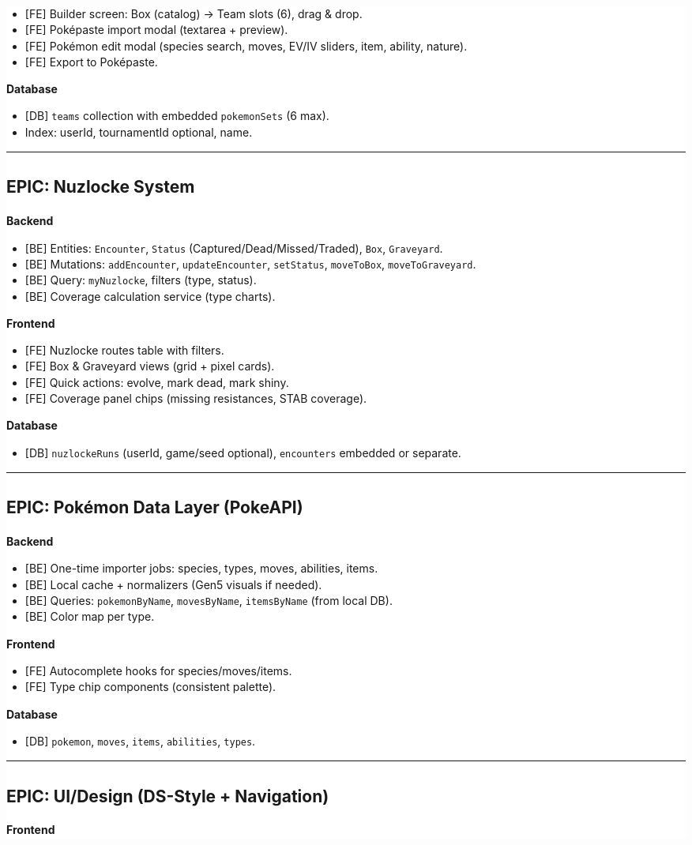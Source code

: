 * [FE] Builder screen: Box (catalog) → Team slots (6), drag & drop.
* [FE] Poképaste import modal (textarea + preview).
* [FE] Pokémon edit modal (species search, moves, EV/IV sliders, item, ability, nature).
* [FE] Export to Poképaste.

**Database**

* [DB] `teams` collection with embedded `pokemonSets` (6 max).
* Index: userId, tournamentId optional, name.

---

## EPIC: Nuzlocke System

**Backend**

* [BE] Entities: `Encounter`, `Status` (Captured/Dead/Missed/Traded), `Box`, `Graveyard`.
* [BE] Mutations: `addEncounter`, `updateEncounter`, `setStatus`, `moveToBox`, `moveToGraveyard`.
* [BE] Query: `myNuzlocke`, filters (type, status).
* [BE] Coverage calculation service (type charts).

**Frontend**

* [FE] Nuzlocke routes table with filters.
* [FE] Box & Graveyard views (grid + pixel cards).
* [FE] Quick actions: evolve, mark dead, mark shiny.
* [FE] Coverage panel chips (missing resistances, STAB coverage).

**Database**

* [DB] `nuzlockeRuns` (userId, game/seed optional), `encounters` embedded or separate.

---

## EPIC: Pokémon Data Layer (PokeAPI)

**Backend**

* [BE] One-time importer jobs: species, types, moves, abilities, items.
* [BE] Local cache + normalizers (Gen5 visuals if needed).
* [BE] Queries: `pokemonByName`, `movesByName`, `itemsByName` (from local DB).
* [BE] Color map per type.

**Frontend**

* [FE] Autocomplete hooks for species/moves/items.
* [FE] Type chip components (consistent palette).

**Database**

* [DB] `pokemon`, `moves`, `items`, `abilities`, `types`.

---

## EPIC: UI/Design (DS-Style + Navigation)

**Frontend**
